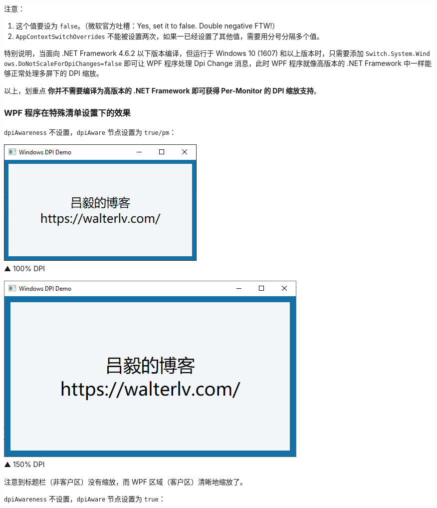 注意：

1. 这个值要设为 `false`。（微软官方吐槽：Yes, set it to false. Double negative FTW!）
1. `AppContextSwitchOverrides` 不能被设置两次，如果一已经设置了其他值，需要用分号分隔多个值。

特别说明，当面向 .NET Framework 4.6.2 以下版本编译，但运行于 Windows 10 (1607) 和以上版本时，只需要添加 `Switch.System.Windows.DoNotScaleForDpiChanges=false` 即可让 WPF 程序处理 Dpi Change 消息，此时 WPF 程序就像高版本的 .NET Framework 中一样能够正常处理多屏下的 DPI 缩放。

以上，划重点 **你并不需要编译为高版本的 .NET Framework 即可获得 Per-Monitor 的 DPI 缩放支持**。

### WPF 程序在特殊清单设置下的效果

`dpiAwareness` 不设置，`dpiAware` 节点设置为 `true/pm`：

![100% DPI](/static/posts/2018-10-22-17-28-31.png)  
▲ 100% DPI

![150% DPI](/static/posts/2018-10-22-17-28-52.png)  
▲ 150% DPI

注意到标题栏（非客户区）没有缩放，而 WPF 区域（客户区）清晰地缩放了。

`dpiAwareness` 不设置，`dpiAware` 节点设置为 `true`：
